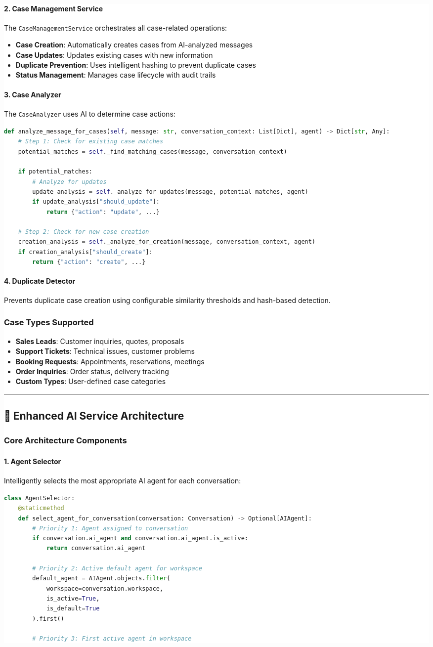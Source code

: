 #### **2. Case Management Service**
The `CaseManagementService` orchestrates all case-related operations:

- **Case Creation**: Automatically creates cases from AI-analyzed messages
- **Case Updates**: Updates existing cases with new information
- **Duplicate Prevention**: Uses intelligent hashing to prevent duplicate cases
- **Status Management**: Manages case lifecycle with audit trails

#### **3. Case Analyzer**
The `CaseAnalyzer` uses AI to determine case actions:

```python
def analyze_message_for_cases(self, message: str, conversation_context: List[Dict], agent) -> Dict[str, Any]:
    # Step 1: Check for existing case matches
    potential_matches = self._find_matching_cases(message, conversation_context)
    
    if potential_matches:
        # Analyze for updates
        update_analysis = self._analyze_for_updates(message, potential_matches, agent)
        if update_analysis["should_update"]:
            return {"action": "update", ...}
    
    # Step 2: Check for new case creation
    creation_analysis = self._analyze_for_creation(message, conversation_context, agent)
    if creation_analysis["should_create"]:
        return {"action": "create", ...}
```

#### **4. Duplicate Detector**
Prevents duplicate case creation using configurable similarity thresholds and hash-based detection.

### **Case Types Supported**
- **Sales Leads**: Customer inquiries, quotes, proposals
- **Support Tickets**: Technical issues, customer problems
- **Booking Requests**: Appointments, reservations, meetings
- **Order Inquiries**: Order status, delivery tracking
- **Custom Types**: User-defined case categories

---

## 🤖 **Enhanced AI Service Architecture**

### **Core Architecture Components**

#### **1. Agent Selector**
Intelligently selects the most appropriate AI agent for each conversation:

```python
class AgentSelector:
    @staticmethod
    def select_agent_for_conversation(conversation: Conversation) -> Optional[AIAgent]:
        # Priority 1: Agent assigned to conversation
        if conversation.ai_agent and conversation.ai_agent.is_active:
            return conversation.ai_agent
        
        # Priority 2: Active default agent for workspace
        default_agent = AIAgent.objects.filter(
            workspace=conversation.workspace,
            is_active=True,
            is_default=True
        ).first()
        
        # Priority 3: First active agent in workspace
```